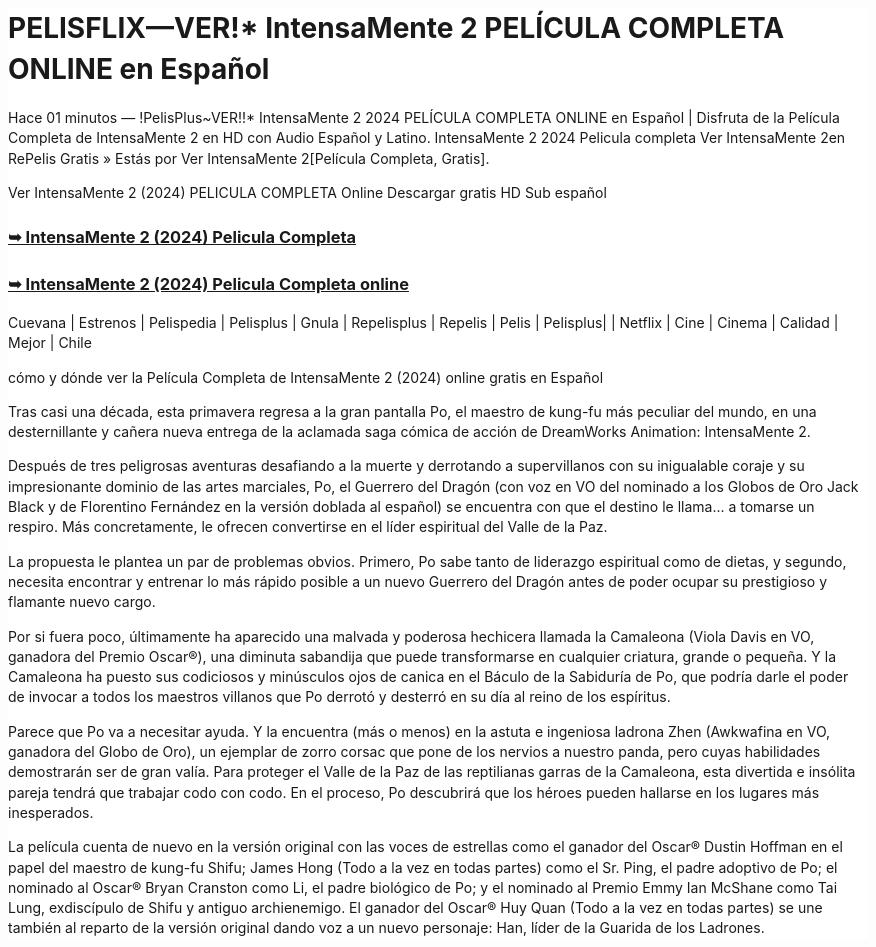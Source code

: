 # PELISFLIX—VER!* IntensaMente 2 PELÍCULA COMPLETA ONLINE en Español

Hace 01 minutos — !PelisPlus~VER!!* IntensaMente 2 2024 PELÍCULA COMPLETA ONLINE en Español | Disfruta de la Película Completa de IntensaMente 2 en HD con Audio Español y Latino. IntensaMente 2 2024 Pelicula completa Ver IntensaMente 2en RePelis Gratis » Estás por Ver IntensaMente 2[Película Completa, Gratis].

Ver IntensaMente 2 (2024) PELICULA COMPLETA Online Descargar gratis HD Sub español

### [➥ IntensaMente 2 (2024) Pelicula Completa](https://tinyurl.com/mr3zznyb)

### [➥ IntensaMente 2 (2024) Pelicula Completa online](https://tinyurl.com/mr3zznyb)

Cuevana | Estrenos | Pelispedia | Pelisplus | Gnula | Repelisplus | Repelis | Pelis | Pelisplus| | Netflix | Cine | Cinema | Calidad | Mejor | Chile

cómo y dónde ver la Película Completa de IntensaMente 2 (2024) online gratis en Español

Tras casi una década, esta primavera regresa a la gran pantalla Po, el maestro de kung-fu más peculiar del mundo, en una desternillante y cañera nueva entrega de la aclamada saga cómica de acción de DreamWorks Animation: IntensaMente 2.

Después de tres peligrosas aventuras desafiando a la muerte y derrotando a supervillanos con su inigualable coraje y su impresionante dominio de las artes marciales, Po, el Guerrero del Dragón (con voz en VO del nominado a los Globos de Oro Jack Black y de Florentino Fernández en la versión doblada al español) se encuentra con que el destino le llama... a tomarse un respiro. Más concretamente, le ofrecen convertirse en el líder espiritual del Valle de la Paz.

La propuesta le plantea un par de problemas obvios. Primero, Po sabe tanto de liderazgo espiritual como de dietas, y segundo, necesita encontrar y entrenar lo más rápido posible a un nuevo Guerrero del Dragón antes de poder ocupar su prestigioso y flamante nuevo cargo.

Por si fuera poco, últimamente ha aparecido una malvada y poderosa hechicera llamada la Camaleona (Viola Davis en VO, ganadora del Premio Oscar®), una diminuta sabandija que puede transformarse en cualquier criatura, grande o pequeña. Y la Camaleona ha puesto sus codiciosos y minúsculos ojos de canica en el Báculo de la Sabiduría de Po, que podría darle el poder de invocar a todos los maestros villanos que Po derrotó y desterró en su día al reino de los espíritus.

Parece que Po va a necesitar ayuda. Y la encuentra (más o menos) en la astuta e ingeniosa ladrona Zhen (Awkwafina en VO, ganadora del Globo de Oro), un ejemplar de zorro corsac que pone de los nervios a nuestro panda, pero cuyas habilidades demostrarán ser de gran valía. Para proteger el Valle de la Paz de las reptilianas garras de la Camaleona, esta divertida e insólita pareja tendrá que trabajar codo con codo. En el proceso, Po descubrirá que los héroes pueden hallarse en los lugares más inesperados.

La película cuenta de nuevo en la versión original con las voces de estrellas como el ganador del Oscar® Dustin Hoffman en el papel del maestro de kung-fu Shifu; James Hong (Todo a la vez en todas partes) como el Sr. Ping, el padre adoptivo de Po; el nominado al Oscar® Bryan Cranston como Li, el padre biológico de Po; y el nominado al Premio Emmy Ian McShane como Tai Lung, exdiscípulo de Shifu y antiguo archienemigo. El ganador del Oscar® Huy Quan (Todo a la vez en todas partes) se une también al reparto de la versión original dando voz a un nuevo personaje: Han, líder de la Guarida de los Ladrones.
